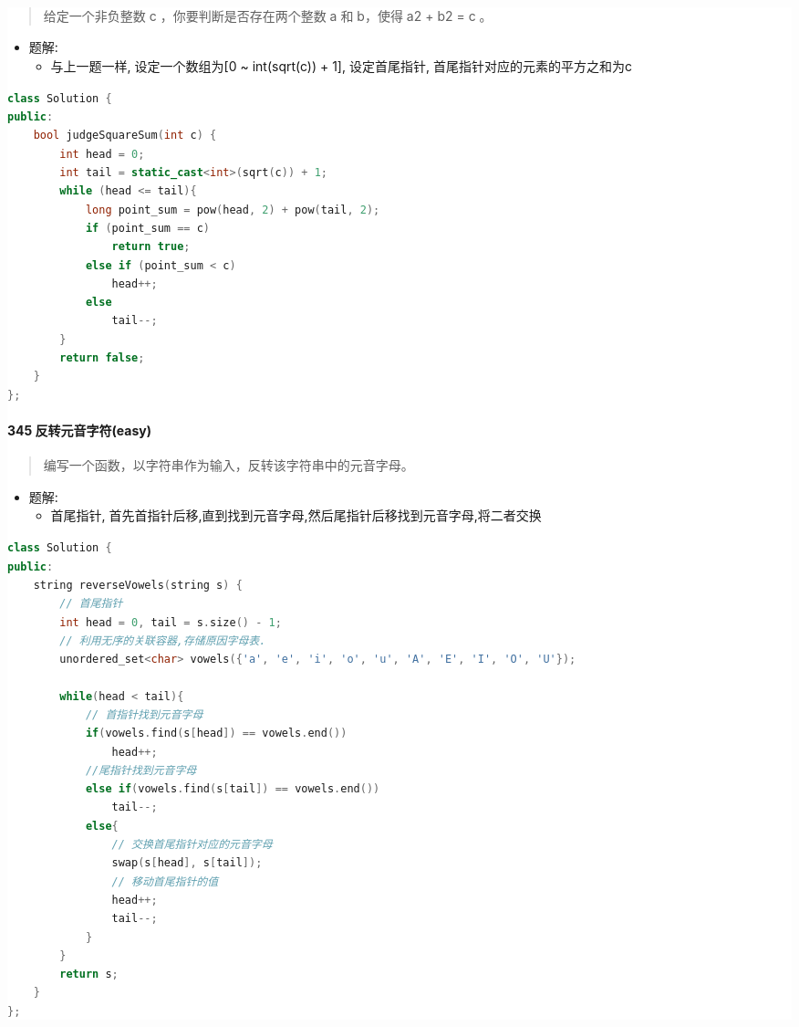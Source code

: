 > 给定一个非负整数 c ，你要判断是否存在两个整数 a 和 b，使得 a2 + b2 = c 。

* 题解:
	* 与上一题一样, 设定一个数组为[0 ~ int(sqrt(c)) + 1], 设定首尾指针, 首尾指针对应的元素的平方之和为c

```c++
class Solution {
public:
    bool judgeSquareSum(int c) {
        int head = 0;
        int tail = static_cast<int>(sqrt(c)) + 1;
        while (head <= tail){
            long point_sum = pow(head, 2) + pow(tail, 2);
            if (point_sum == c)
                return true;
            else if (point_sum < c)
                head++;
            else    
                tail--;
        }
        return false;
    }
};
```

#### 345 反转元音字符(easy)

> 编写一个函数，以字符串作为输入，反转该字符串中的元音字母。

* 题解:
	* 首尾指针, 首先首指针后移,直到找到元音字母,然后尾指针后移找到元音字母,将二者交换

```c++
class Solution {
public:
    string reverseVowels(string s) {
        // 首尾指针
        int head = 0, tail = s.size() - 1;
        // 利用无序的关联容器,存储原因字母表.
        unordered_set<char> vowels({'a', 'e', 'i', 'o', 'u', 'A', 'E', 'I', 'O', 'U'});

        while(head < tail){
            // 首指针找到元音字母
            if(vowels.find(s[head]) == vowels.end())
                head++;
            //尾指针找到元音字母
            else if(vowels.find(s[tail]) == vowels.end())
                tail--;
            else{
                // 交换首尾指针对应的元音字母
                swap(s[head], s[tail]);
                // 移动首尾指针的值
                head++;
                tail--;
            }
        }
        return s;
    }
};
```
